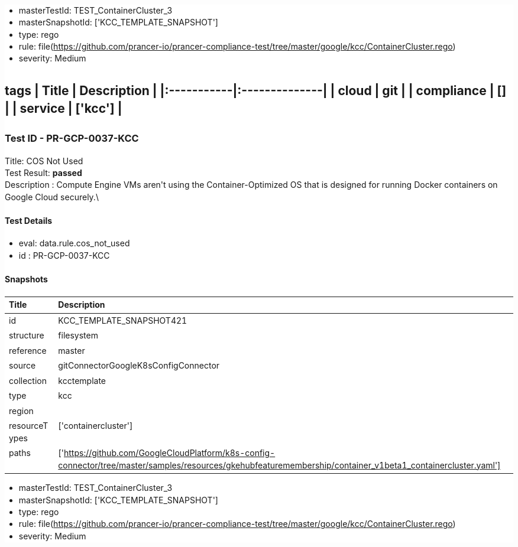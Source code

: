 - masterTestId: TEST_ContainerCluster_3
- masterSnapshotId: ['KCC_TEMPLATE_SNAPSHOT']
- type: rego
- rule: file(https://github.com/prancer-io/prancer-compliance-test/tree/master/google/kcc/ContainerCluster.rego)
- severity: Medium

tags
| Title      | Description   |
|:-----------|:--------------|
| cloud      | git           |
| compliance | []            |
| service    | ['kcc']       |
----------------------------------------------------------------


### Test ID - PR-GCP-0037-KCC
Title: COS Not Used\
Test Result: **passed**\
Description : Compute Engine VMs aren't using the Container-Optimized OS that is designed for running Docker containers on Google Cloud securely.\

#### Test Details
- eval: data.rule.cos_not_used
- id : PR-GCP-0037-KCC

#### Snapshots
| Title         | Description                                                                                                                                                   |
|:--------------|:--------------------------------------------------------------------------------------------------------------------------------------------------------------|
| id            | KCC_TEMPLATE_SNAPSHOT421                                                                                                                                      |
| structure     | filesystem                                                                                                                                                    |
| reference     | master                                                                                                                                                        |
| source        | gitConnectorGoogleK8sConfigConnector                                                                                                                          |
| collection    | kcctemplate                                                                                                                                                   |
| type          | kcc                                                                                                                                                           |
| region        |                                                                                                                                                               |
| resourceTypes | ['containercluster']                                                                                                                                          |
| paths         | ['https://github.com/GoogleCloudPlatform/k8s-config-connector/tree/master/samples/resources/gkehubfeaturemembership/container_v1beta1_containercluster.yaml'] |

- masterTestId: TEST_ContainerCluster_3
- masterSnapshotId: ['KCC_TEMPLATE_SNAPSHOT']
- type: rego
- rule: file(https://github.com/prancer-io/prancer-compliance-test/tree/master/google/kcc/ContainerCluster.rego)
- severity: Medium

